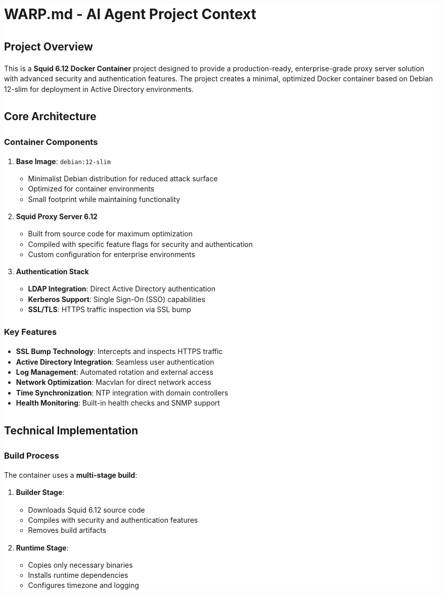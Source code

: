 # WARP.md - AI Agent Project Context

## Project Overview

This is a **Squid 6.12 Docker Container** project designed to provide a production-ready, enterprise-grade proxy server solution with advanced security and authentication features. The project creates a minimal, optimized Docker container based on Debian 12-slim for deployment in Active Directory environments.

## Core Architecture

### Container Components

1. **Base Image**: `debian:12-slim`
   - Minimalist Debian distribution for reduced attack surface
   - Optimized for container environments
   - Small footprint while maintaining functionality

2. **Squid Proxy Server 6.12**
   - Built from source code for maximum optimization
   - Compiled with specific feature flags for security and authentication
   - Custom configuration for enterprise environments

3. **Authentication Stack**
   - **LDAP Integration**: Direct Active Directory authentication
   - **Kerberos Support**: Single Sign-On (SSO) capabilities
   - **SSL/TLS**: HTTPS traffic inspection via SSL bump

### Key Features

- **SSL Bump Technology**: Intercepts and inspects HTTPS traffic
- **Active Directory Integration**: Seamless user authentication
- **Log Management**: Automated rotation and external access
- **Network Optimization**: Macvlan for direct network access
- **Time Synchronization**: NTP integration with domain controllers
- **Health Monitoring**: Built-in health checks and SNMP support

## Technical Implementation

### Build Process

The container uses a **multi-stage build**:

1. **Builder Stage**: 
   - Downloads Squid 6.12 source code
   - Compiles with security and authentication features
   - Removes build artifacts

2. **Runtime Stage**:
   - Copies only necessary binaries
   - Installs runtime dependencies
   - Configures timezone and logging
